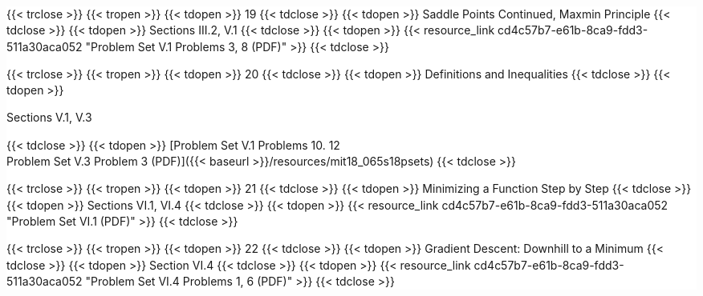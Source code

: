 {{< trclose >}}
{{< tropen >}}
{{< tdopen >}}
19
{{< tdclose >}}
{{< tdopen >}}
Saddle Points Continued, Maxmin Principle
{{< tdclose >}}
{{< tdopen >}}
Sections III.2, V.1
{{< tdclose >}}
{{< tdopen >}}
{{< resource_link cd4c57b7-e61b-8ca9-fdd3-511a30aca052 "Problem Set V.1 Problems 3, 8 (PDF)" >}}
{{< tdclose >}}

{{< trclose >}}
{{< tropen >}}
{{< tdopen >}}
20
{{< tdclose >}}
{{< tdopen >}}
Definitions and Inequalities
{{< tdclose >}}
{{< tdopen >}}


Sections V.1, V.3


{{< tdclose >}}
{{< tdopen >}}
[Problem Set V.1 Problems 10. 12  
Problem Set V.3 Problem 3 (PDF)]({{< baseurl >}}/resources/mit18_065s18psets)
{{< tdclose >}}

{{< trclose >}}
{{< tropen >}}
{{< tdopen >}}
21
{{< tdclose >}}
{{< tdopen >}}
Minimizing a Function Step by Step
{{< tdclose >}}
{{< tdopen >}}
Sections VI.1, VI.4
{{< tdclose >}}
{{< tdopen >}}
{{< resource_link cd4c57b7-e61b-8ca9-fdd3-511a30aca052 "Problem Set VI.1 (PDF)" >}}
{{< tdclose >}}

{{< trclose >}}
{{< tropen >}}
{{< tdopen >}}
22
{{< tdclose >}}
{{< tdopen >}}
Gradient Descent: Downhill to a Minimum
{{< tdclose >}}
{{< tdopen >}}
Section VI.4
{{< tdclose >}}
{{< tdopen >}}
{{< resource_link cd4c57b7-e61b-8ca9-fdd3-511a30aca052 "Problem Set VI.4 Problems 1, 6 (PDF)" >}}
{{< tdclose >}}
